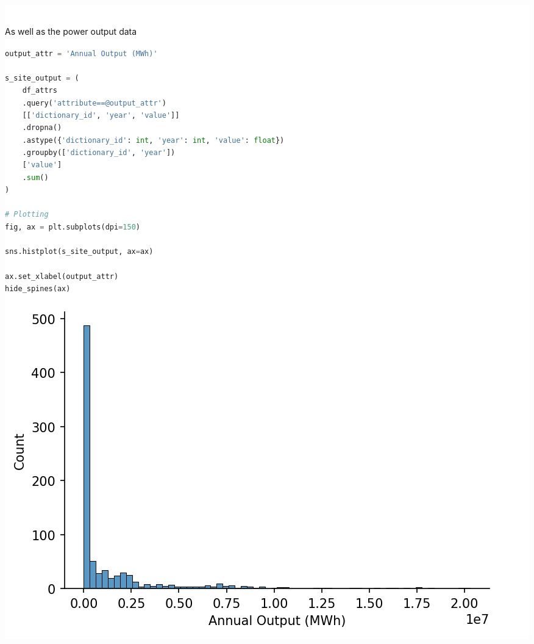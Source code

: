 <br>

As well as the power output data

```python
output_attr = 'Annual Output (MWh)'

s_site_output = (
    df_attrs
    .query('attribute==@output_attr')
    [['dictionary_id', 'year', 'value']]
    .dropna()
    .astype({'dictionary_id': int, 'year': int, 'value': float})
    .groupby(['dictionary_id', 'year'])
    ['value']
    .sum()
)

# Plotting
fig, ax = plt.subplots(dpi=150)

sns.histplot(s_site_output, ax=ax)

ax.set_xlabel(output_attr)
hide_spines(ax)
```

![png](img/nbs/05-carbon-intensity_cell_8_output_0.png)
